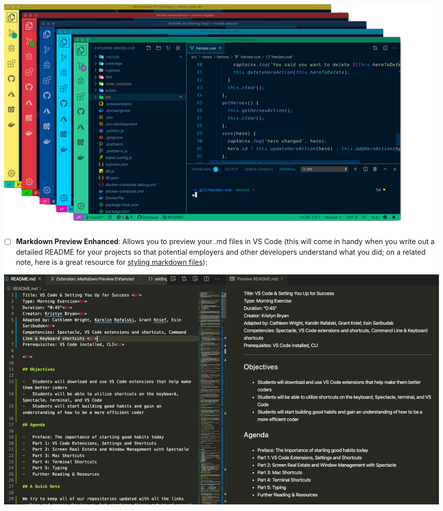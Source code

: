 ![Peacock Preview](images/hero.png)

-   [ ] **Markdown Preview Enhanced**: Allows you to preview your .md files in VS Code (this will come in handy when you write out a detailed README for your projects so that potential employers and other developers understand what you did; on a related note, here is a great resource for [styling markdown files](https://guides.github.com/features/mastering-markdown/)):

![MD_Preview](images/MD_Preview.png)
